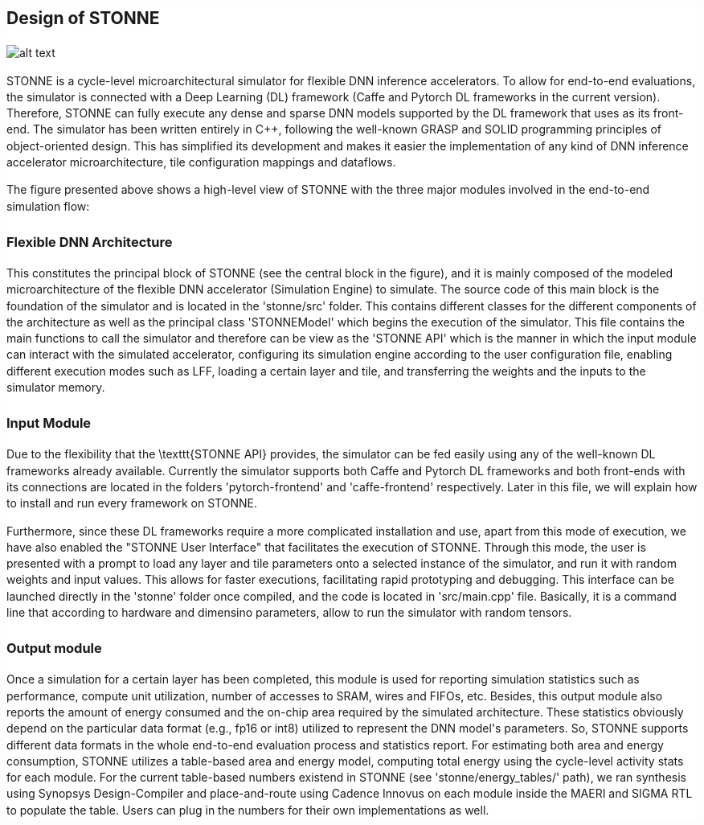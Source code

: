 ## Design of STONNE

![alt text](https://github.com/francisco-munoz/stonne/blob/master/figures/Top_Level_Stonne_shorter.png)

STONNE is a cycle-level microarchitectural simulator for flexible DNN inference accelerators. To allow for end-to-end evaluations, the simulator is connected with a Deep Learning (DL) framework (Caffe and Pytorch DL frameworks in the current version). Therefore, STONNE can fully execute any dense and sparse DNN models supported by the DL framework that uses as its front-end.
The simulator has been written entirely in C++, following the well-known GRASP and SOLID programming principles of object-oriented design. This has simplified its development and makes it easier the implementation of any kind of DNN inference accelerator microarchitecture, tile configuration mappings and dataflows.

The figure presented above shows a high-level view of STONNE with the three major modules involved in the end-to-end simulation flow:

### Flexible DNN Architecture

This constitutes the principal block of STONNE (see the central block in the figure), and it is mainly composed of the modeled microarchitecture of the flexible DNN accelerator (Simulation Engine) to simulate. The source code of this main block is the foundation of the simulator and is located in the 'stonne/src' folder. This contains different classes for the different components of the architecture as well as the principal class 'STONNEModel' which begins the execution of the simulator. This file contains the main functions to call the simulator and therefore can be view as the 'STONNE API' which is the manner in which the input module can interact with the simulated accelerator, configuring its simulation engine according to the user configuration file, enabling different execution modes such as LFF, loading a certain layer and tile, and transferring the weights and the inputs to the simulator memory.

### Input Module

Due to the flexibility that the \texttt{STONNE API} provides, the simulator can be fed easily using any of the well-known DL frameworks already available. Currently the simulator supports both Caffe and Pytorch DL frameworks and both front-ends with its connections are located in the folders 'pytorch-frontend' and 'caffe-frontend' respectively. Later in this file, we will explain how to install and run every framework on STONNE.

Furthermore, since these DL frameworks require a more complicated installation and use, apart from this mode of execution, we have also enabled the "STONNE User Interface" that facilitates the execution of STONNE. Through this mode, the user is presented with a prompt to load any layer and tile parameters onto a selected instance of the  simulator, and run it with random weights and input values. This allows for faster executions, facilitating rapid prototyping and debugging. This interface can be launched directly in the 'stonne' folder once compiled, and the code is located in 'src/main.cpp' file. Basically, it is a command line that according to hardware and dimensino parameters, allow to run the simulator with random tensors.

### Output module

Once a simulation for a certain layer has been completed, this module is used for reporting simulation statistics such as performance, compute unit utilization, number of accesses to SRAM, wires and FIFOs, etc. Besides, this output module also reports the amount of energy consumed and the on-chip area required by the simulated architecture. These statistics obviously depend on the particular data format (e.g., fp16 or int8) utilized to represent the DNN model's parameters. So, STONNE supports different data formats in the whole end-to-end evaluation process and statistics report. For estimating both area and energy consumption, STONNE utilizes a table-based area and energy model, computing total energy using the cycle-level activity stats for each module. For the current table-based numbers existend in STONNE (see 'stonne/energy\_tables/' path), we ran synthesis using Synopsys Design-Compiler and place-and-route using Cadence Innovus on each module inside the MAERI and SIGMA RTL to populate the table. Users can plug in the numbers for their own implementations as well.
